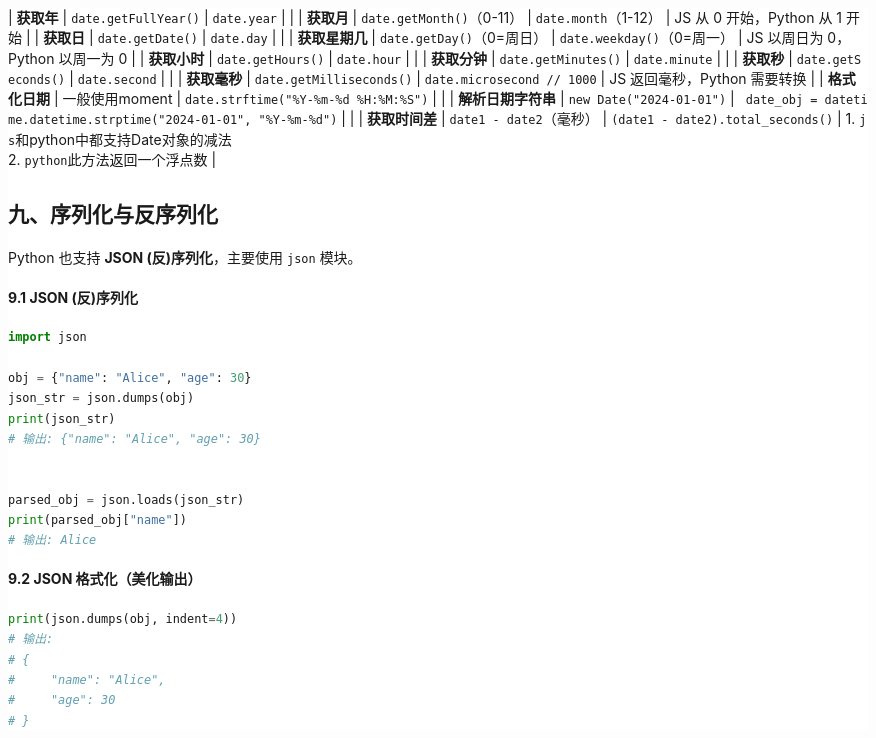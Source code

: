 | **获取年**                 | `date.getFullYear()`                   | `date.year`                                                                                                          |                                                                            |
| **获取月**                 | `date.getMonth()`（0-11）              | `date.month`（1-12）                                                                                                 | JS 从 0 开始，Python 从 1 开始                                             |
| **获取日**                 | `date.getDate()`                       | `date.day`                                                                                                           |                                                                            |
| **获取星期几**             | `date.getDay()`（0=周日）              | `date.weekday()`（0=周一）                                                                                           | JS 以周日为 0，Python 以周一为 0                                           |
| **获取小时**               | `date.getHours()`                      | `date.hour`                                                                                                          |                                                                            |
| **获取分钟**               | `date.getMinutes()`                    | `date.minute`                                                                                                        |                                                                            |
| **获取秒**                 | `date.getSeconds()`                    | `date.second`                                                                                                        |                                                                            |
| **获取毫秒**               | `date.getMilliseconds()`               | `date.microsecond // 1000`                                                                                           | JS 返回毫秒，Python 需要转换                                               |
| **格式化日期**             | 一般使用moment                         | `date.strftime("%Y-%m-%d %H:%M:%S")`                                                                                 |                                                                            |
| **解析日期字符串**         | `new Date("2024-01-01")`               | ` date_obj = datetime.datetime.strptime("2024-01-01", "%Y-%m-%d")`                                                   |                                                                            |
| **获取时间差**             | `date1 - date2`（毫秒）                | `(date1 - date2).total_seconds()`                                                                                    | 1. `js`和python中都支持Date对象的减法<br />2. `python`此方法返回一个浮点数 |

## 九、序列化与反序列化 

Python 也支持 **JSON (反)序列化**，主要使用 `json` 模块。

#### **9.1 JSON (反)序列化**

```python
import json

obj = {"name": "Alice", "age": 30}
json_str = json.dumps(obj)
print(json_str)
# 输出: {"name": "Alice", "age": 30}


parsed_obj = json.loads(json_str)
print(parsed_obj["name"])
# 输出: Alice

```



#### **9.2 JSON 格式化（美化输出）**

```python
print(json.dumps(obj, indent=4))
# 输出:
# {
#     "name": "Alice",
#     "age": 30
# }

```

